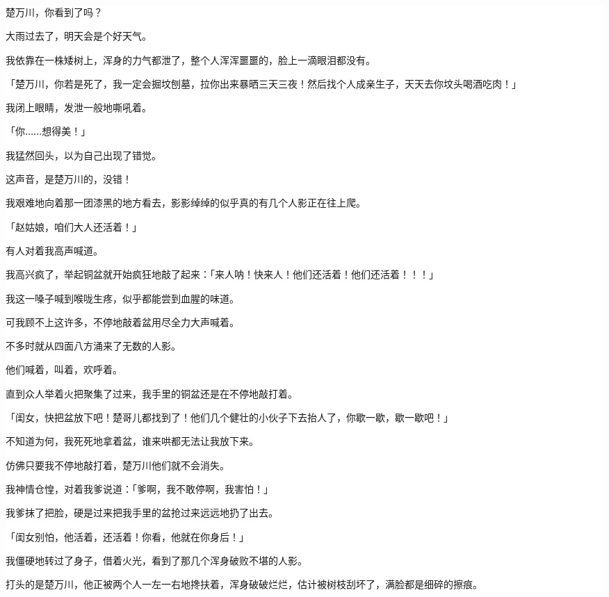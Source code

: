 楚万川，你看到了吗？


大雨过去了，明天会是个好天气。


我依靠在一株矮树上，浑身的力气都泄了，整个人浑浑噩噩的，脸上一滴眼泪都没有。


「楚万川，你若是死了，我一定会掘坟刨墓，拉你出来暴晒三天三夜！然后找个人成亲生子，天天去你坟头喝酒吃肉！」


我闭上眼睛，发泄一般地嘶吼着。


「你……想得美！」


我猛然回头，以为自己出现了错觉。


这声音，是楚万川的，没错！


我艰难地向着那一团漆黑的地方看去，影影绰绰的似乎真的有几个人影正在往上爬。


「赵姑娘，咱们大人还活着！」


有人对着我高声喊道。


我高兴疯了，举起铜盆就开始疯狂地敲了起来：「来人呐！快来人！他们还活着！他们还活着！！！」


我这一嗓子喊到喉咙生疼，似乎都能尝到血腥的味道。


可我顾不上这许多，不停地敲着盆用尽全力大声喊着。


不多时就从四面八方涌来了无数的人影。


他们喊着，叫着，欢呼着。


直到众人举着火把聚集了过来，我手里的铜盆还是在不停地敲打着。


「闺女，快把盆放下吧！楚哥儿都找到了！他们几个健壮的小伙子下去抬人了，你歇一歇，歇一歇吧！」


不知道为何，我死死地拿着盆，谁来哄都无法让我放下来。


仿佛只要我不停地敲打着，楚万川他们就不会消失。


我神情仓惶，对着我爹说道：「爹啊，我不敢停啊，我害怕！」


我爹抹了把脸，硬是过来把我手里的盆抢过来远远地扔了出去。


「闺女别怕，他活着，还活着！你看，他就在你身后！」


我僵硬地转过了身子，借着火光，看到了那几个浑身破败不堪的人影。


打头的是楚万川，他正被两个人一左一右地搀扶着，浑身破破烂烂，估计被树枝刮坏了，满脸都是细碎的擦痕。
